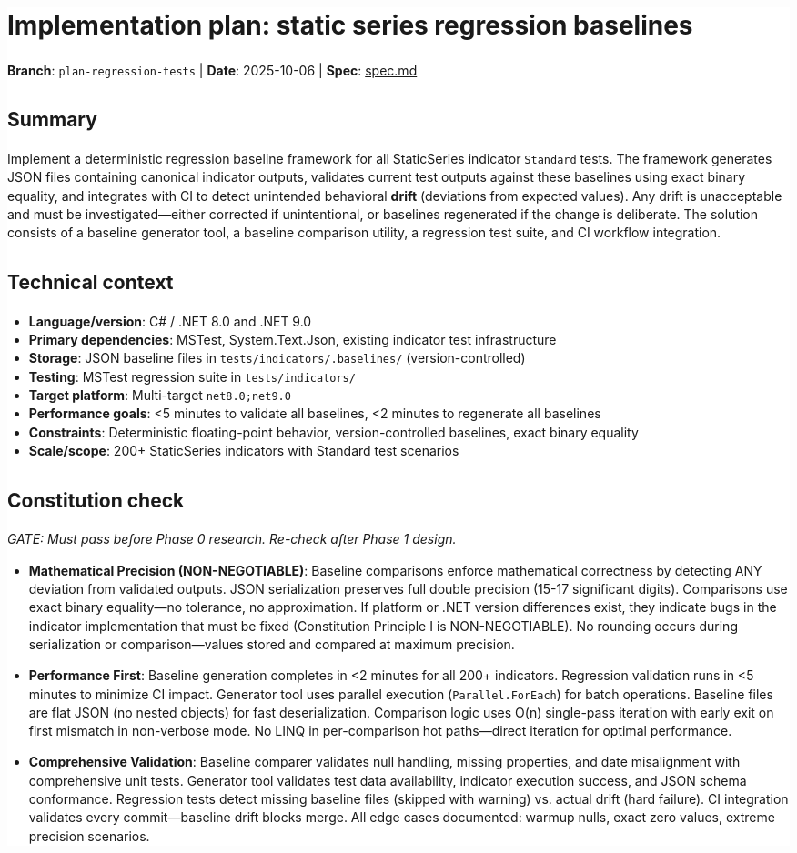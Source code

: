# Implementation plan: static series regression baselines

**Branch**: `plan-regression-tests` | **Date**: 2025-10-06 | **Spec**: [spec.md](./spec.md)

## Summary

Implement a deterministic regression baseline framework for all StaticSeries indicator `Standard` tests. The framework generates JSON files containing canonical indicator outputs, validates current test outputs against these baselines using exact binary equality, and integrates with CI to detect unintended behavioral **drift** (deviations from expected values). Any drift is unacceptable and must be investigated—either corrected if unintentional, or baselines regenerated if the change is deliberate. The solution consists of a baseline generator tool, a baseline comparison utility, a regression test suite, and CI workflow integration.

## Technical context

- **Language/version**: C# / .NET 8.0 and .NET 9.0
- **Primary dependencies**: MSTest, System.Text.Json, existing indicator test infrastructure
- **Storage**: JSON baseline files in `tests/indicators/.baselines/` (version-controlled)
- **Testing**: MSTest regression suite in `tests/indicators/`
- **Target platform**: Multi-target `net8.0;net9.0`
- **Performance goals**: <5 minutes to validate all baselines, <2 minutes to regenerate all baselines
- **Constraints**: Deterministic floating-point behavior, version-controlled baselines, exact binary equality
- **Scale/scope**: 200+ StaticSeries indicators with Standard test scenarios

## Constitution check

*GATE: Must pass before Phase 0 research. Re-check after Phase 1 design.*

- **Mathematical Precision (NON-NEGOTIABLE)**: Baseline comparisons enforce mathematical correctness by detecting ANY deviation from validated outputs. JSON serialization preserves full double precision (15-17 significant digits). Comparisons use exact binary equality—no tolerance, no approximation. If platform or .NET version differences exist, they indicate bugs in the indicator implementation that must be fixed (Constitution Principle I is NON-NEGOTIABLE). No rounding occurs during serialization or comparison—values stored and compared at maximum precision.

- **Performance First**: Baseline generation completes in <2 minutes for all 200+ indicators. Regression validation runs in <5 minutes to minimize CI impact. Generator tool uses parallel execution (`Parallel.ForEach`) for batch operations. Baseline files are flat JSON (no nested objects) for fast deserialization. Comparison logic uses O(n) single-pass iteration with early exit on first mismatch in non-verbose mode. No LINQ in per-comparison hot paths—direct iteration for optimal performance.

- **Comprehensive Validation**: Baseline comparer validates null handling, missing properties, and date misalignment with comprehensive unit tests. Generator tool validates test data availability, indicator execution success, and JSON schema conformance. Regression tests detect missing baseline files (skipped with warning) vs. actual drift (hard failure). CI integration validates every commit—baseline drift blocks merge. All edge cases documented: warmup nulls, exact zero values, extreme precision scenarios.

